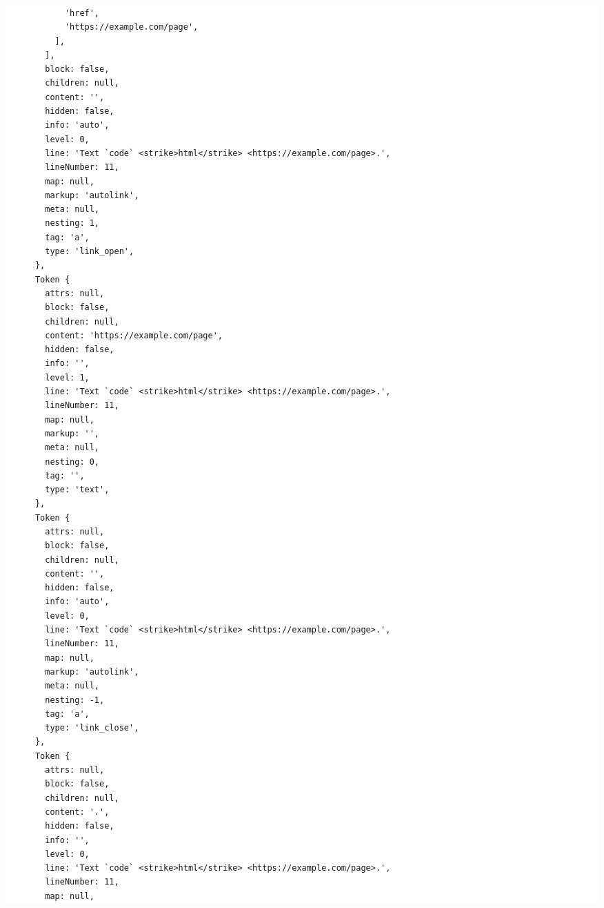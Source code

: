                 'href',
                'https://example.com/page',
              ],
            ],
            block: false,
            children: null,
            content: '',
            hidden: false,
            info: 'auto',
            level: 0,
            line: 'Text `code` <strike>html</strike> <https://example.com/page>.',
            lineNumber: 11,
            map: null,
            markup: 'autolink',
            meta: null,
            nesting: 1,
            tag: 'a',
            type: 'link_open',
          },
          Token {
            attrs: null,
            block: false,
            children: null,
            content: 'https://example.com/page',
            hidden: false,
            info: '',
            level: 1,
            line: 'Text `code` <strike>html</strike> <https://example.com/page>.',
            lineNumber: 11,
            map: null,
            markup: '',
            meta: null,
            nesting: 0,
            tag: '',
            type: 'text',
          },
          Token {
            attrs: null,
            block: false,
            children: null,
            content: '',
            hidden: false,
            info: 'auto',
            level: 0,
            line: 'Text `code` <strike>html</strike> <https://example.com/page>.',
            lineNumber: 11,
            map: null,
            markup: 'autolink',
            meta: null,
            nesting: -1,
            tag: 'a',
            type: 'link_close',
          },
          Token {
            attrs: null,
            block: false,
            children: null,
            content: '.',
            hidden: false,
            info: '',
            level: 0,
            line: 'Text `code` <strike>html</strike> <https://example.com/page>.',
            lineNumber: 11,
            map: null,